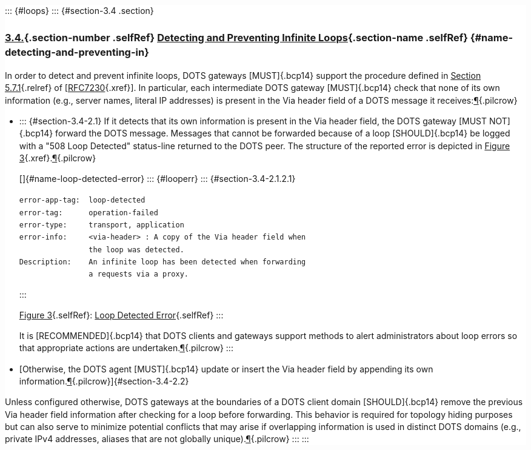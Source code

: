 ::: {#loops}
::: {#section-3.4 .section}
### [3.4.](#section-3.4){.section-number .selfRef} [Detecting and Preventing Infinite Loops](#name-detecting-and-preventing-in){.section-name .selfRef} {#name-detecting-and-preventing-in}

In order to detect and prevent infinite loops, DOTS gateways
[MUST]{.bcp14} support the procedure defined in [Section
5.7.1](https://www.rfc-editor.org/rfc/rfc7230#section-5.7.1){.relref} of
\[[RFC7230](#RFC7230){.xref}\]. In particular, each intermediate DOTS
gateway [MUST]{.bcp14} check that none of its own information (e.g.,
server names, literal IP addresses) is present in the Via header field
of a DOTS message it receives:[¶](#section-3.4-1){.pilcrow}

-   ::: {#section-3.4-2.1}
    If it detects that its own information is present in the Via header
    field, the DOTS gateway [MUST NOT]{.bcp14} forward the DOTS message.
    Messages that cannot be forwarded because of a loop [SHOULD]{.bcp14}
    be logged with a \"508 Loop Detected\" status-line returned to the
    DOTS peer. The structure of the reported error is depicted in
    [Figure 3](#looperr){.xref}.[¶](#section-3.4-2.1.1){.pilcrow}

    []{#name-loop-detected-error}
    ::: {#looperr}
    ::: {#section-3.4-2.1.2.1}
    ``` sourcecode
    error-app-tag:  loop-detected
    error-tag:      operation-failed
    error-type:     transport, application
    error-info:     <via-header> : A copy of the Via header field when
                    the loop was detected.
    Description:    An infinite loop has been detected when forwarding
                    a requests via a proxy.
    ```
    :::

    [Figure 3](#figure-3){.selfRef}: [Loop Detected
    Error](#name-loop-detected-error){.selfRef}
    :::

    It is [RECOMMENDED]{.bcp14} that DOTS clients and gateways support
    methods to alert administrators about loop errors so that
    appropriate actions are undertaken.[¶](#section-3.4-2.1.3){.pilcrow}
    :::

-   [Otherwise, the DOTS agent [MUST]{.bcp14} update or insert the Via
    header field by appending its own
    information.[¶](#section-3.4-2.2){.pilcrow}]{#section-3.4-2.2}

Unless configured otherwise, DOTS gateways at the boundaries of a DOTS
client domain [SHOULD]{.bcp14} remove the previous Via header field
information after checking for a loop before forwarding. This behavior
is required for topology hiding purposes but can also serve to minimize
potential conflicts that may arise if overlapping information is used in
distinct DOTS domains (e.g., private IPv4 addresses, aliases that are
not globally unique).[¶](#section-3.4-3){.pilcrow}
:::
:::
